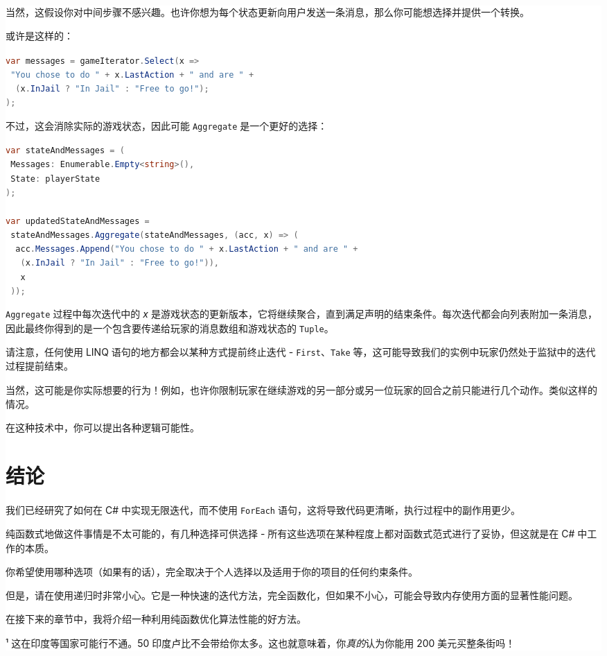 当然，这假设你对中间步骤不感兴趣。也许你想为每个状态更新向用户发送一条消息，那么你可能想选择并提供一个转换。

或许是这样的：

```cs
var messages = gameIterator.Select(x =>
 "You chose to do " + x.LastAction + " and are " +
  (x.InJail ? "In Jail" : "Free to go!");
);
```

不过，这会消除实际的游戏状态，因此可能 `Aggregate` 是一个更好的选择：

```cs
var stateAndMessages = (
 Messages: Enumerable.Empty<string>(),
 State: playerState
);

var updatedStateAndMessages =
 stateAndMessages.Aggregate(stateAndMessages, (acc, x) => (
  acc.Messages.Append("You chose to do " + x.LastAction + " and are " +
   (x.InJail ? "In Jail" : "Free to go!")),
   x
 ));
```

`Aggregate` 过程中每次迭代中的 *x* 是游戏状态的更新版本，它将继续聚合，直到满足声明的结束条件。每次迭代都会向列表附加一条消息，因此最终你得到的是一个包含要传递给玩家的消息数组和游戏状态的 `Tuple`。

请注意，任何使用 LINQ 语句的地方都会以某种方式提前终止迭代 - `First`、`Take` 等，这可能导致我们的实例中玩家仍然处于监狱中的迭代过程提前结束。

当然，这可能是你实际想要的行为！例如，也许你限制玩家在继续游戏的另一部分或另一位玩家的回合之前只能进行几个动作。类似这样的情况。

在这种技术中，你可以提出各种逻辑可能性。

# 结论

我们已经研究了如何在 C# 中实现无限迭代，而不使用 `ForEach` 语句，这将导致代码更清晰，执行过程中的副作用更少。

纯函数式地做这件事情是不太可能的，有几种选择可供选择 - 所有这些选项在某种程度上都对函数式范式进行了妥协，但这就是在 C# 中工作的本质。

你希望使用哪种选项（如果有的话），完全取决于个人选择以及适用于你的项目的任何约束条件。

但是，请在使用递归时非常小心。它是一种快速的迭代方法，完全函数化，但如果不小心，可能会导致内存使用方面的显著性能问题。

在接下来的章节中，我将介绍一种利用纯函数优化算法性能的好方法。

¹ 这在印度等国家可能行不通。50 印度卢比不会带给你太多。这也就意味着，你*真的*认为你能用 200 美元买整条街吗！
